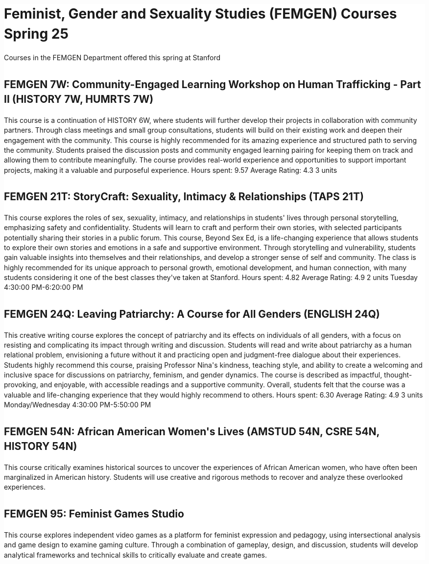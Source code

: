 # Feminist, Gender and Sexuality Studies (FEMGEN) Courses Spring 25 
Courses in the FEMGEN Department offered this spring at Stanford
 ## FEMGEN 7W: Community-Engaged Learning Workshop on Human Trafficking - Part II (HISTORY 7W, HUMRTS 7W)
This course is a continuation of HISTORY 6W, where students will further develop their projects in collaboration with community partners. Through class meetings and small group consultations, students will build on their existing work and deepen their engagement with the community.
This course is highly recommended for its amazing experience and structured path to serving the community. Students praised the discussion posts and community engaged learning pairing for keeping them on track and allowing them to contribute meaningfully. The course provides real-world experience and opportunities to support important projects, making it a valuable and purposeful experience.
Hours spent: 9.57
Average Rating: 4.3
3 units
## FEMGEN 21T: StoryCraft: Sexuality, Intimacy & Relationships (TAPS 21T)
This course explores the roles of sex, sexuality, intimacy, and relationships in students' lives through personal storytelling, emphasizing safety and confidentiality. Students will learn to craft and perform their own stories, with selected participants potentially sharing their stories in a public forum.
This course, Beyond Sex Ed, is a life-changing experience that allows students to explore their own stories and emotions in a safe and supportive environment. Through storytelling and vulnerability, students gain valuable insights into themselves and their relationships, and develop a stronger sense of self and community. The class is highly recommended for its unique approach to personal growth, emotional development, and human connection, with many students considering it one of the best classes they've taken at Stanford.
Hours spent: 4.82
Average Rating: 4.9
2 units
Tuesday 4:30:00 PM-6:20:00 PM
## FEMGEN 24Q: Leaving Patriarchy: A Course for All Genders (ENGLISH 24Q)
This creative writing course explores the concept of patriarchy and its effects on individuals of all genders, with a focus on resisting and complicating its impact through writing and discussion. Students will read and write about patriarchy as a human relational problem, envisioning a future without it and practicing open and judgment-free dialogue about their experiences.
Students highly recommend this course, praising Professor Nina's kindness, teaching style, and ability to create a welcoming and inclusive space for discussions on patriarchy, feminism, and gender dynamics. The course is described as impactful, thought-provoking, and enjoyable, with accessible readings and a supportive community. Overall, students felt that the course was a valuable and life-changing experience that they would highly recommend to others.
Hours spent: 6.30
Average Rating: 4.9
3 units
Monday/Wednesday 4:30:00 PM-5:50:00 PM
## FEMGEN 54N: African American Women's Lives (AMSTUD 54N, CSRE 54N, HISTORY 54N)
This course critically examines historical sources to uncover the experiences of African American women, who have often been marginalized in American history. Students will use creative and rigorous methods to recover and analyze these overlooked experiences.
## FEMGEN 95: Feminist Games Studio
This course explores independent video games as a platform for feminist expression and pedagogy, using intersectional analysis and game design to examine gaming culture. Through a combination of gameplay, design, and discussion, students will develop analytical frameworks and technical skills to critically evaluate and create games.